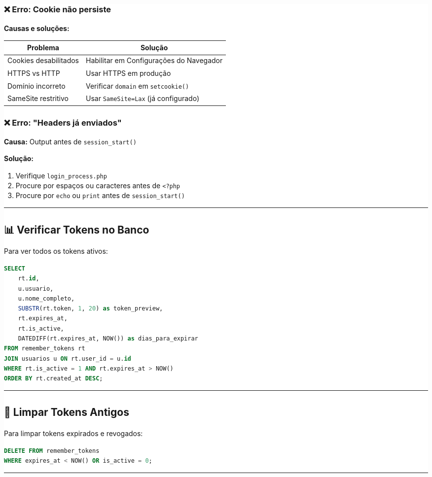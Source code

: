 ### ❌ **Erro: Cookie não persiste**

**Causas e soluções:**

| Problema | Solução |
|----------|---------|
| Cookies desabilitados | Habilitar em Configurações do Navegador |
| HTTPS vs HTTP | Usar HTTPS em produção |
| Domínio incorreto | Verificar `domain` em `setcookie()` |
| SameSite restritivo | Usar `SameSite=Lax` (já configurado) |

### ❌ **Erro: "Headers já enviados"**

**Causa:** Output antes de `session_start()`

**Solução:**
1. Verifique `login_process.php`
2. Procure por espaços ou caracteres antes de `<?php`
3. Procure por `echo` ou `print` antes de `session_start()`

---

## 📊 Verificar Tokens no Banco

Para ver todos os tokens ativos:

```sql
SELECT 
    rt.id,
    u.usuario,
    u.nome_completo,
    SUBSTR(rt.token, 1, 20) as token_preview,
    rt.expires_at,
    rt.is_active,
    DATEDIFF(rt.expires_at, NOW()) as dias_para_expirar
FROM remember_tokens rt
JOIN usuarios u ON rt.user_id = u.id
WHERE rt.is_active = 1 AND rt.expires_at > NOW()
ORDER BY rt.created_at DESC;
```

---

## 🧹 Limpar Tokens Antigos

Para limpar tokens expirados e revogados:

```sql
DELETE FROM remember_tokens 
WHERE expires_at < NOW() OR is_active = 0;
```

---